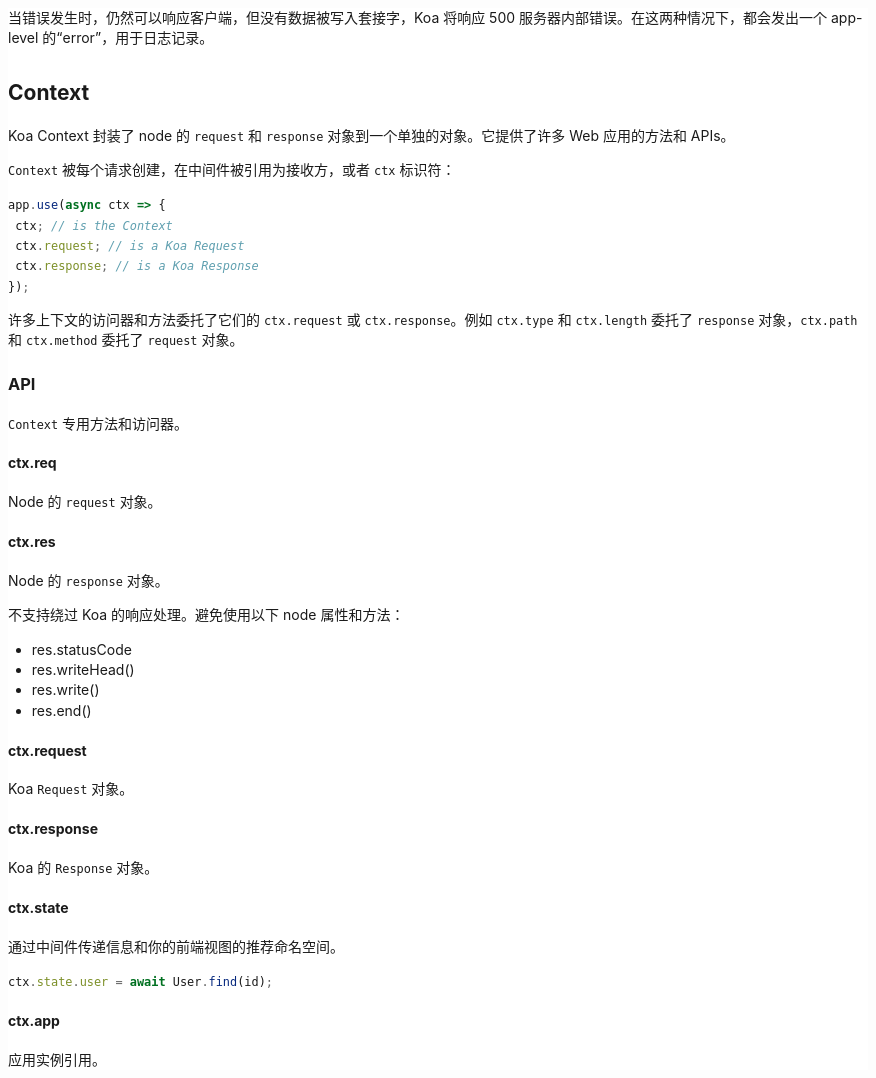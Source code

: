 当错误发生时，仍然可以响应客户端，但没有数据被写入套接字，Koa 将响应 500 服务器内部错误。在这两种情况下，都会发出一个 app-level 的“error”，用于日志记录。

## Context

Koa Context 封装了 node 的 `request` 和 `response` 对象到一个单独的对象。它提供了许多 Web 应用的方法和 APIs。

`Context` 被每个请求创建，在中间件被引用为接收方，或者 `ctx` 标识符：

 ```javascript
app.use(async ctx => {
  ctx; // is the Context
  ctx.request; // is a Koa Request
  ctx.response; // is a Koa Response
});
 ```

许多上下文的访问器和方法委托了它们的 `ctx.request` 或 `ctx.response`。例如 `ctx.type` 和 `ctx.length` 委托了 `response` 对象，`ctx.path` 和 `ctx.method` 委托了 `request` 对象。

### API

`Context` 专用方法和访问器。

#### ctx.req

Node 的 `request` 对象。

#### ctx.res

Node 的 `response` 对象。

不支持绕过 Koa 的响应处理。避免使用以下 node 属性和方法：

- res.statusCode
- res.writeHead()
- res.write()
- res.end()

#### ctx.request

Koa `Request` 对象。

#### ctx.response

Koa 的 `Response` 对象。

#### ctx.state

通过中间件传递信息和你的前端视图的推荐命名空间。

```javascript
ctx.state.user = await User.find(id);
```

#### ctx.app

应用实例引用。
